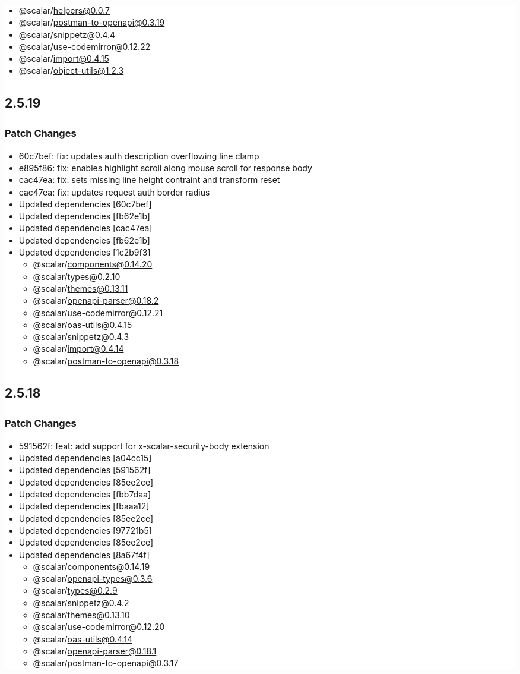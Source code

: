   - @scalar/helpers@0.0.7
  - @scalar/postman-to-openapi@0.3.19
  - @scalar/snippetz@0.4.4
  - @scalar/use-codemirror@0.12.22
  - @scalar/import@0.4.15
  - @scalar/object-utils@1.2.3

## 2.5.19

### Patch Changes

- 60c7bef: fix: updates auth description overflowing line clamp
- e895f86: fix: enables highlight scroll along mouse scroll for response body
- cac47ea: fix: sets missing line height contraint and transform reset
- cac47ea: fix: updates request auth border radius
- Updated dependencies [60c7bef]
- Updated dependencies [fb62e1b]
- Updated dependencies [cac47ea]
- Updated dependencies [fb62e1b]
- Updated dependencies [1c2b9f3]
  - @scalar/components@0.14.20
  - @scalar/types@0.2.10
  - @scalar/themes@0.13.11
  - @scalar/openapi-parser@0.18.2
  - @scalar/use-codemirror@0.12.21
  - @scalar/oas-utils@0.4.15
  - @scalar/snippetz@0.4.3
  - @scalar/import@0.4.14
  - @scalar/postman-to-openapi@0.3.18

## 2.5.18

### Patch Changes

- 591562f: feat: add support for x-scalar-security-body extension
- Updated dependencies [a04cc15]
- Updated dependencies [591562f]
- Updated dependencies [85ee2ce]
- Updated dependencies [fbb7daa]
- Updated dependencies [fbaaa12]
- Updated dependencies [85ee2ce]
- Updated dependencies [97721b5]
- Updated dependencies [85ee2ce]
- Updated dependencies [8a67f4f]
  - @scalar/components@0.14.19
  - @scalar/openapi-types@0.3.6
  - @scalar/types@0.2.9
  - @scalar/snippetz@0.4.2
  - @scalar/themes@0.13.10
  - @scalar/use-codemirror@0.12.20
  - @scalar/oas-utils@0.4.14
  - @scalar/openapi-parser@0.18.1
  - @scalar/postman-to-openapi@0.3.17
